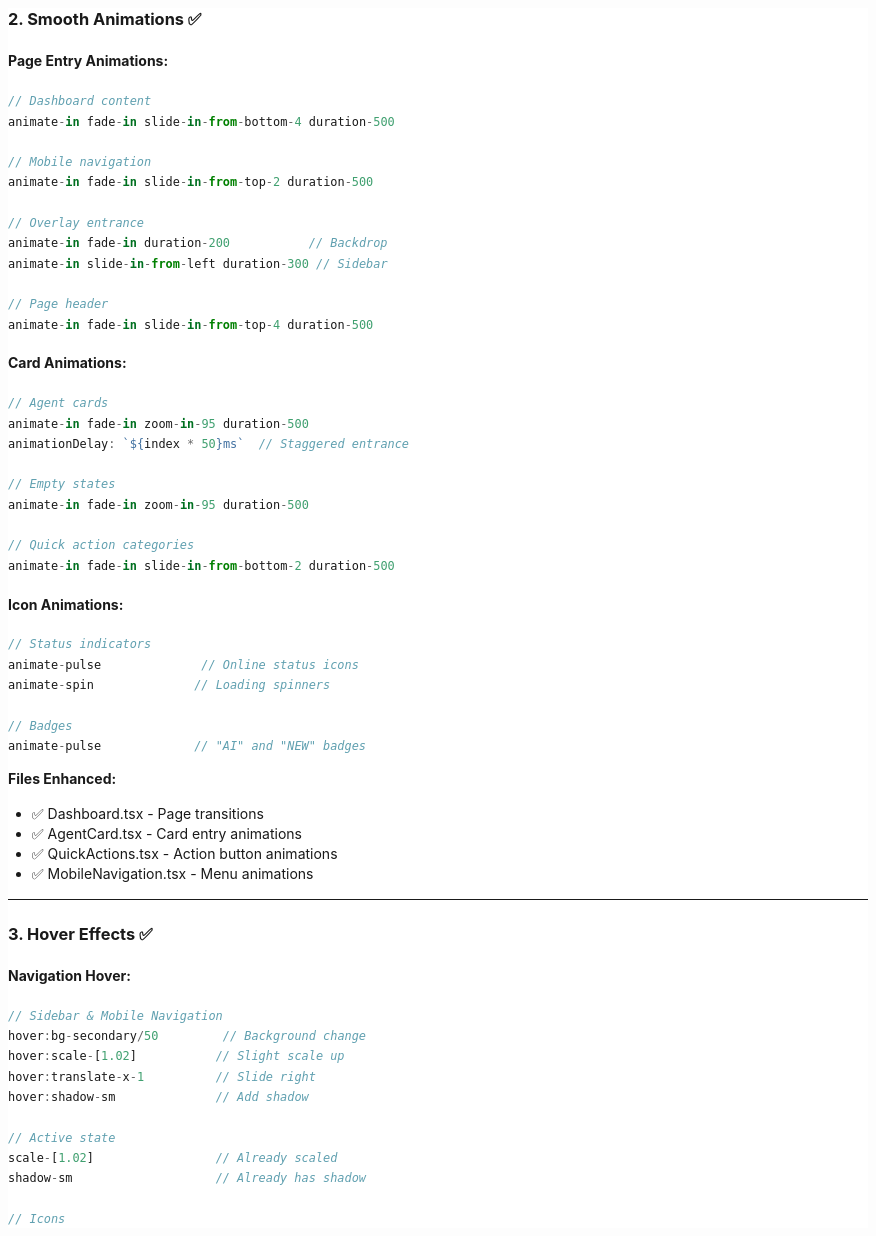 
### **2. Smooth Animations** ✅

#### **Page Entry Animations:**
```typescript
// Dashboard content
animate-in fade-in slide-in-from-bottom-4 duration-500

// Mobile navigation
animate-in fade-in slide-in-from-top-2 duration-500

// Overlay entrance
animate-in fade-in duration-200           // Backdrop
animate-in slide-in-from-left duration-300 // Sidebar

// Page header
animate-in fade-in slide-in-from-top-4 duration-500
```

#### **Card Animations:**
```typescript
// Agent cards
animate-in fade-in zoom-in-95 duration-500
animationDelay: `${index * 50}ms`  // Staggered entrance

// Empty states
animate-in fade-in zoom-in-95 duration-500

// Quick action categories
animate-in fade-in slide-in-from-bottom-2 duration-500
```

#### **Icon Animations:**
```typescript
// Status indicators
animate-pulse              // Online status icons
animate-spin              // Loading spinners

// Badges
animate-pulse             // "AI" and "NEW" badges
```

**Files Enhanced:**
- ✅ Dashboard.tsx - Page transitions
- ✅ AgentCard.tsx - Card entry animations
- ✅ QuickActions.tsx - Action button animations
- ✅ MobileNavigation.tsx - Menu animations

---

### **3. Hover Effects** ✅

#### **Navigation Hover:**
```typescript
// Sidebar & Mobile Navigation
hover:bg-secondary/50         // Background change
hover:scale-[1.02]           // Slight scale up
hover:translate-x-1          // Slide right
hover:shadow-sm              // Add shadow

// Active state
scale-[1.02]                 // Already scaled
shadow-sm                    // Already has shadow

// Icons
```